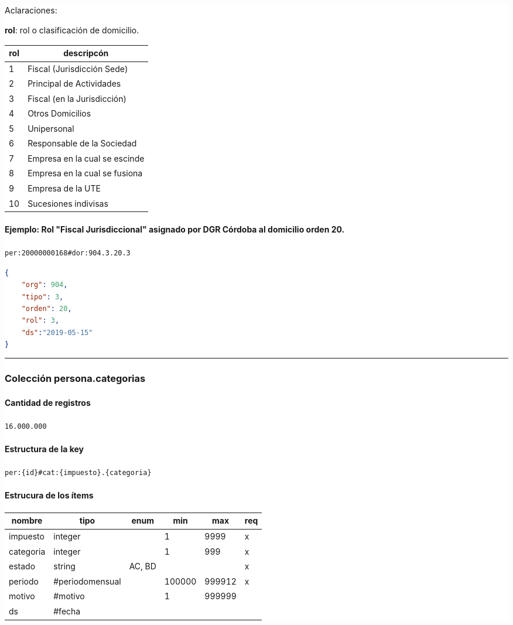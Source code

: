 Aclaraciones:

**rol**: rol o clasificación de domicilio.

| rol | descripcón                    |
| --- | ----------------------------- |
| 1   | Fiscal (Jurisdicción Sede)    |
| 2   | Principal de Actividades      |
| 3   | Fiscal (en la Jurisdicción)   |
| 4   | Otros Domicilios              |
| 5   | Unipersonal                   |
| 6   | Responsable de la Sociedad    |
| 7   | Empresa en la cual se escinde |
| 8   | Empresa en la cual se fusiona |
| 9   | Empresa de la UTE             |
| 10  | Sucesiones indivisas          |

#### Ejemplo: Rol "Fiscal Jurisdiccional" asignado por DGR Córdoba al domicilio orden 20.

    per:20000000168#dor:904.3.20.3

```json
{
    "org": 904,
    "tipo": 3,
    "orden": 20,
    "rol": 3,
    "ds":"2019-05-15"
}
```

---
### Colección persona.categorias

#### Cantidad de registros

    16.000.000

#### Estructura de la key

    per:{id}#cat:{impuesto}.{categoria}

#### Estrucura de los ítems

| nombre    | tipo            | enum   | min    | max    | req |
| --------- | --------------- | ------ | ------ | ------ | --- |
| impuesto  | integer         |        | 1      | 9999   | x   |
| categoria | integer         |        | 1      | 999    | x   |
| estado    | string          | AC, BD |        |        | x   |
| periodo   | #periodomensual |        | 100000 | 999912 | x   |
| motivo    | #motivo         |        | 1      | 999999 |     |
| ds        | #fecha          |        |        |        |     |
